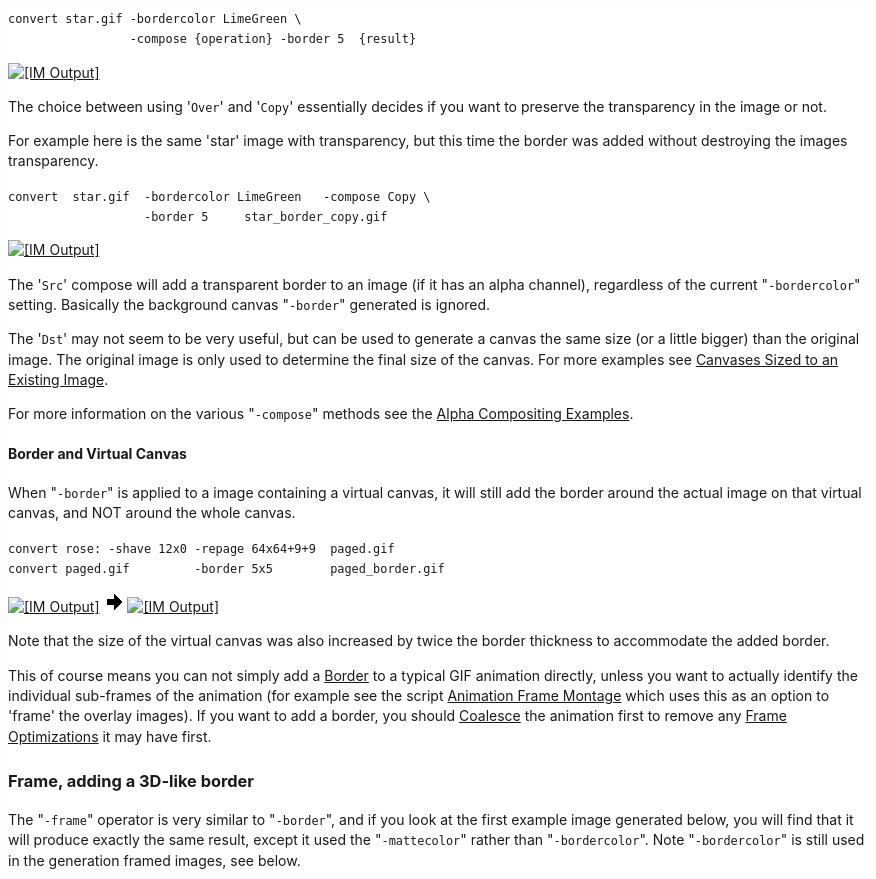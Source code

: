 ~~~
convert star.gif -bordercolor LimeGreen \
                 -compose {operation} -border 5  {result}
~~~

[![\[IM Output\]](border_compose.jpg)](border_compose.jpg)

The choice between using '`Over`' and '`Copy`' essentially decides if you want to preserve the transparency in the image or not.

For example here is the same 'star' image with transparency, but this time the border was added without destroying the images transparency.

~~~
convert  star.gif  -bordercolor LimeGreen   -compose Copy \
                   -border 5     star_border_copy.gif
~~~

[![\[IM Output\]](star_border_copy.gif)](star_border_copy.gif)

The '`Src`' compose will add a transparent border to an image (if it has an alpha channel), regardless of the current "`-bordercolor`" setting.
Basically the background canvas "`-border`" generated is ignored.

The '`Dst`' may not seem to be very useful, but can be used to generate a canvas the same size (or a little bigger) than the original image.
The original image is only used to determine the final size of the canvas.
For more examples see [Canvases Sized to an Existing Image](../canvas/#sized).

For more information on the various "`-compose`" methods see the [Alpha Compositing Examples](../compose/).

#### Border and Virtual Canvas

When "`-border`" is applied to a image containing a virtual canvas, it will still add the border around the actual image on that virtual canvas, and NOT around the whole canvas.

~~~
convert rose: -shave 12x0 -repage 64x64+9+9  paged.gif
convert paged.gif         -border 5x5        paged_border.gif
~~~

[![\[IM Output\]](paged.gif)](paged.gif) ![==&gt;](../img_www/right.gif) [![\[IM Output\]](paged_border.gif)](paged_border.gif)

Note that the size of the virtual canvas was also increased by twice the border thickness to accommodate the added border.

This of course means you can not simply add a [Border](#border) to a typical GIF animation directly, unless you want to actually identify the individual sub-frames of the animation (for example see the script [Animation Frame Montage](../anim_basics/#montage) which uses this as an option to 'frame' the overlay images).
If you want to add a border, you should [Coalesce](../anim_basics/#coalesce) the animation first to remove any [Frame Optimizations](../anim_opt/#frame_opt) it may have first.

### Frame, adding a 3D-like border

The "`-frame`" operator is very similar to "`-border`", and if you look at the first example image generated below, you will find that it will produce exactly the same result, except it used the "`-mattecolor`" rather than "`-bordercolor`".
Note "`-bordercolor`" is still used in the generation framed images, see below.
